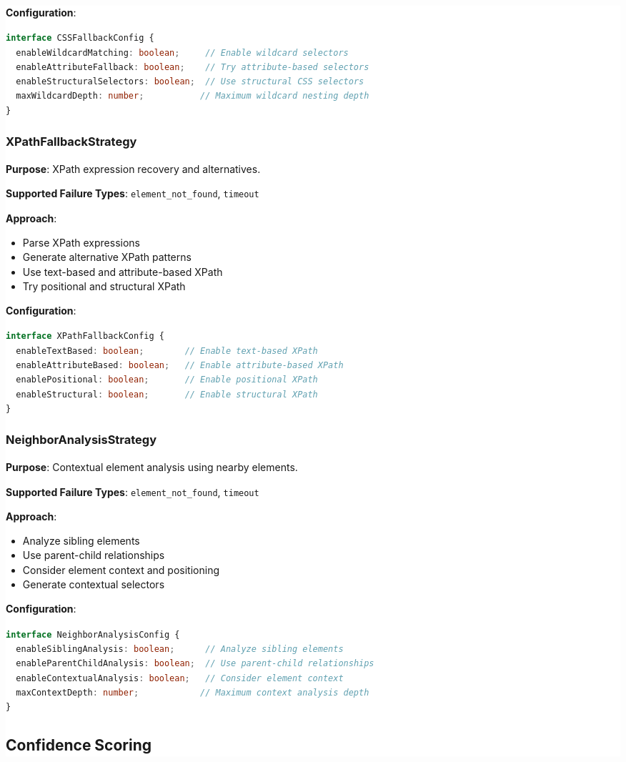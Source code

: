 **Configuration**:
```typescript
interface CSSFallbackConfig {
  enableWildcardMatching: boolean;     // Enable wildcard selectors
  enableAttributeFallback: boolean;    // Try attribute-based selectors
  enableStructuralSelectors: boolean;  // Use structural CSS selectors
  maxWildcardDepth: number;           // Maximum wildcard nesting depth
}
```

### XPathFallbackStrategy

**Purpose**: XPath expression recovery and alternatives.

**Supported Failure Types**: `element_not_found`, `timeout`

**Approach**:
- Parse XPath expressions
- Generate alternative XPath patterns
- Use text-based and attribute-based XPath
- Try positional and structural XPath

**Configuration**:
```typescript
interface XPathFallbackConfig {
  enableTextBased: boolean;        // Enable text-based XPath
  enableAttributeBased: boolean;   // Enable attribute-based XPath
  enablePositional: boolean;       // Enable positional XPath
  enableStructural: boolean;       // Enable structural XPath
}
```

### NeighborAnalysisStrategy

**Purpose**: Contextual element analysis using nearby elements.

**Supported Failure Types**: `element_not_found`, `timeout`

**Approach**:
- Analyze sibling elements
- Use parent-child relationships
- Consider element context and positioning
- Generate contextual selectors

**Configuration**:
```typescript
interface NeighborAnalysisConfig {
  enableSiblingAnalysis: boolean;      // Analyze sibling elements
  enableParentChildAnalysis: boolean;  // Use parent-child relationships
  enableContextualAnalysis: boolean;   // Consider element context
  maxContextDepth: number;            // Maximum context analysis depth
}
```

## Confidence Scoring
